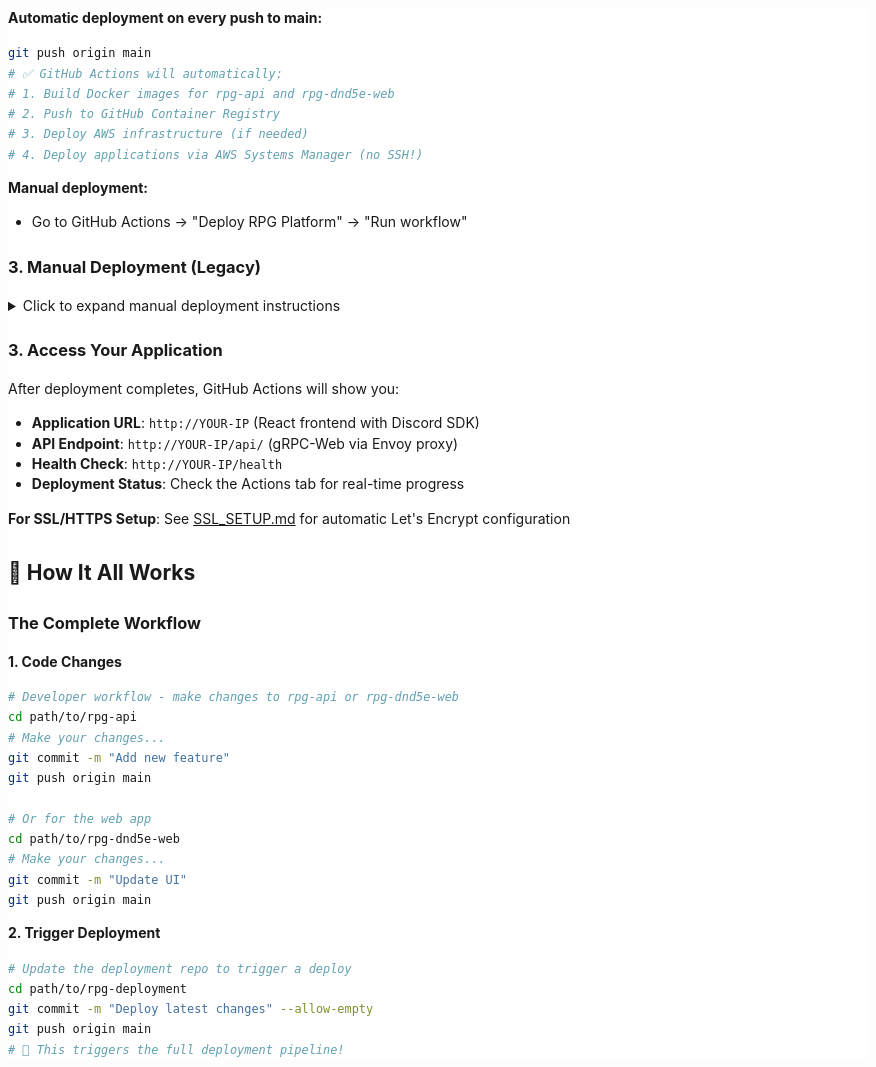 **Automatic deployment on every push to main:**
```bash
git push origin main
# ✅ GitHub Actions will automatically:
# 1. Build Docker images for rpg-api and rpg-dnd5e-web
# 2. Push to GitHub Container Registry
# 3. Deploy AWS infrastructure (if needed)
# 4. Deploy applications via AWS Systems Manager (no SSH!)
```

**Manual deployment:**
- Go to GitHub Actions → "Deploy RPG Platform" → "Run workflow"

### 3. Manual Deployment (Legacy)

<details><summary>Click to expand manual deployment instructions</summary></details>

### 3. Access Your Application

After deployment completes, GitHub Actions will show you:
- **Application URL**: `http://YOUR-IP` (React frontend with Discord SDK)
- **API Endpoint**: `http://YOUR-IP/api/` (gRPC-Web via Envoy proxy)
- **Health Check**: `http://YOUR-IP/health`
- **Deployment Status**: Check the Actions tab for real-time progress

**For SSL/HTTPS Setup**: See [SSL_SETUP.md](SSL_SETUP.md) for automatic Let's Encrypt configuration

## 🔄 How It All Works

### The Complete Workflow

**1. Code Changes**
```bash
# Developer workflow - make changes to rpg-api or rpg-dnd5e-web
cd path/to/rpg-api
# Make your changes...
git commit -m "Add new feature"
git push origin main

# Or for the web app
cd path/to/rpg-dnd5e-web  
# Make your changes...
git commit -m "Update UI"
git push origin main
```

**2. Trigger Deployment**
```bash
# Update the deployment repo to trigger a deploy
cd path/to/rpg-deployment
git commit -m "Deploy latest changes" --allow-empty
git push origin main
# 🚀 This triggers the full deployment pipeline!
```
